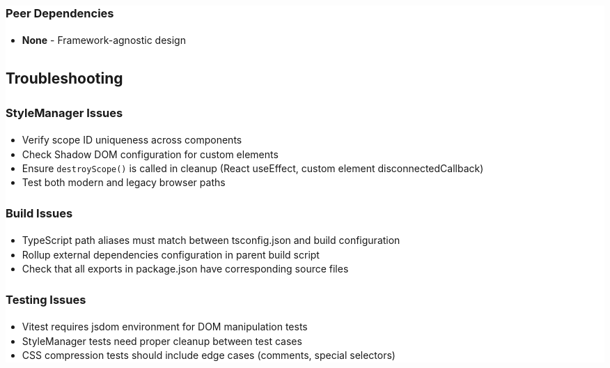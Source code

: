 ### Peer Dependencies
- **None** - Framework-agnostic design

## Troubleshooting

### StyleManager Issues
- Verify scope ID uniqueness across components
- Check Shadow DOM configuration for custom elements
- Ensure `destroyScope()` is called in cleanup (React useEffect, custom element disconnectedCallback)
- Test both modern and legacy browser paths

### Build Issues  
- TypeScript path aliases must match between tsconfig.json and build configuration
- Rollup external dependencies configuration in parent build script
- Check that all exports in package.json have corresponding source files

### Testing Issues
- Vitest requires jsdom environment for DOM manipulation tests
- StyleManager tests need proper cleanup between test cases
- CSS compression tests should include edge cases (comments, special selectors)